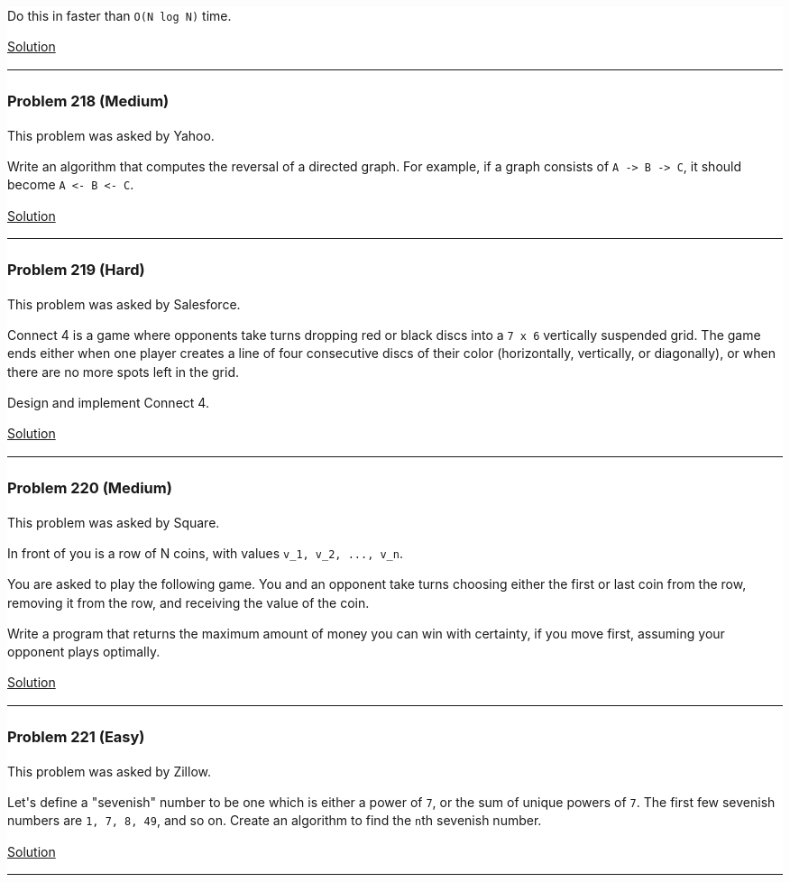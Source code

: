 Do this in faster than `O(N log N)` time.

[Solution](solutions/src/main/java/com/vaani/dcp/Solution217.java)

---

### Problem 218 (Medium)

This problem was asked by Yahoo.

Write an algorithm that computes the reversal of a directed graph. For example, if a graph consists of `A -> B -> C`, it should become `A <- B <- C`.

[Solution](solutions/src/main/java/com/vaani/dcp/Solution218.java)

---

### Problem 219 (Hard)

This problem was asked by Salesforce.

Connect 4 is a game where opponents take turns dropping red or black discs into a `7 x 6` vertically suspended grid. The game ends either when one player creates a line of four consecutive discs of their color (horizontally, vertically, or diagonally), or when there are no more spots left in the grid.

Design and implement Connect 4.

[Solution](solutions/src/main/java/com/vaani/dcp/Solution219.java)

---

### Problem 220 (Medium)

This problem was asked by Square.

In front of you is a row of N coins, with values `v_1, v_2, ..., v_n`.

You are asked to play the following game. You and an opponent take turns choosing either the first or last coin from the row, removing it from the row, and receiving the value of the coin.

Write a program that returns the maximum amount of money you can win with certainty, if you move first, assuming your opponent plays optimally.

[Solution](solutions/src/main/java/com/vaani/dcp/Solution220.java)

---

### Problem 221 (Easy)

This problem was asked by Zillow.

Let's define a "sevenish" number to be one which is either a power of `7`, or the sum of unique powers of `7`. The first few sevenish numbers are `1, 7, 8, 49`, and so on. Create an algorithm to find the `n`th sevenish number.

[Solution](solutions/src/main/java/com/vaani/dcp/Solution221.java)

---
